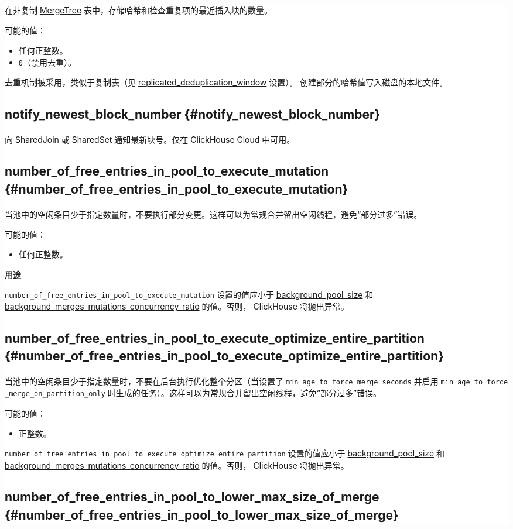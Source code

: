 在非复制 [MergeTree](../../engines/table-engines/mergetree-family/mergetree.md) 表中，存储哈希和检查重复项的最近插入块的数量。

可能的值：
- 任何正整数。
- `0`（禁用去重）。

去重机制被采用，类似于复制表（见 [replicated_deduplication_window](#replicated_deduplication_window) 设置）。
创建部分的哈希值写入磁盘的本地文件。
## notify_newest_block_number {#notify_newest_block_number} 

<ExperimentalBadge/>
<SettingsInfoBlock type="Bool" default_value="0" />
<VersionHistory rows={[{"id": "row-1","items": [{"label": "25.1"},{"label": "0"},{"label": "Cloud sync"}]}]}/>


向 SharedJoin 或 SharedSet 通知最新块号。仅在 ClickHouse Cloud 中可用。
## number_of_free_entries_in_pool_to_execute_mutation {#number_of_free_entries_in_pool_to_execute_mutation} 
<SettingsInfoBlock type="UInt64" default_value="20" />

当池中的空闲条目少于指定数量时，不要执行部分变更。这样可以为常规合并留出空闲线程，避免“部分过多”错误。

可能的值：
- 任何正整数。

**用途**

`number_of_free_entries_in_pool_to_execute_mutation` 设置的值应小于 [background_pool_size](/operations/server-configuration-parameters/settings.md/#background_pool_size) 和 [background_merges_mutations_concurrency_ratio](/operations/server-configuration-parameters/settings.md/#background_merges_mutations_concurrency_ratio) 的值。否则， ClickHouse 将抛出异常。
## number_of_free_entries_in_pool_to_execute_optimize_entire_partition {#number_of_free_entries_in_pool_to_execute_optimize_entire_partition} 
<SettingsInfoBlock type="UInt64" default_value="25" />

当池中的空闲条目少于指定数量时，不要在后台执行优化整个分区（当设置了 `min_age_to_force_merge_seconds` 并启用 `min_age_to_force_merge_on_partition_only` 时生成的任务）。这样可以为常规合并留出空闲线程，避免“部分过多”错误。

可能的值：
- 正整数。

`number_of_free_entries_in_pool_to_execute_optimize_entire_partition` 设置的值应小于 [background_pool_size](/operations/server-configuration-parameters/settings.md/#background_pool_size) 和 [background_merges_mutations_concurrency_ratio](/operations/server-configuration-parameters/settings.md/#background_merges_mutations_concurrency_ratio) 的值。否则， ClickHouse 将抛出异常。
## number_of_free_entries_in_pool_to_lower_max_size_of_merge {#number_of_free_entries_in_pool_to_lower_max_size_of_merge} 
<SettingsInfoBlock type="UInt64" default_value="8" />
